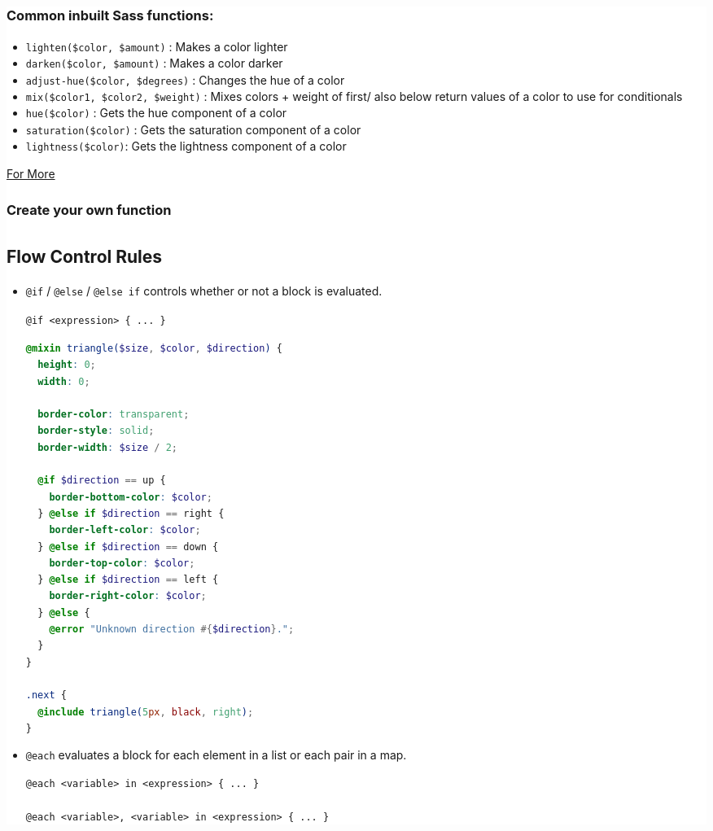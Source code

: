 ### Common inbuilt Sass functions:

- `lighten($color, $amount)` : Makes a color lighter
- `darken($color, $amount)` : Makes a color darker
- `adjust-hue($color, $degrees)` : Changes the hue of a color
- `mix($color1, $color2, $weight)` : Mixes colors + weight of first/ also below return values of a color to use for conditionals
- `hue($color)` : Gets the hue component of a color
- `saturation($color)` : Gets the saturation component of a color
- `lightness($color)`: Gets the lightness component of a color

[For More](https://sass-lang.com/documentation/at-rules/function)

### Create your own function

## Flow Control Rules

- `@if` / `@else` / `@else if` controls whether or not a block is evaluated.

  ```
  @if <expression> { ... }
  ```

  ```scss
  @mixin triangle($size, $color, $direction) {
    height: 0;
    width: 0;

    border-color: transparent;
    border-style: solid;
    border-width: $size / 2;

    @if $direction == up {
      border-bottom-color: $color;
    } @else if $direction == right {
      border-left-color: $color;
    } @else if $direction == down {
      border-top-color: $color;
    } @else if $direction == left {
      border-right-color: $color;
    } @else {
      @error "Unknown direction #{$direction}.";
    }
  }

  .next {
    @include triangle(5px, black, right);
  }
  ```

- `@each` evaluates a block for each element in a list or each pair in a map.

  ```
  @each <variable> in <expression> { ... }

  @each <variable>, <variable> in <expression> { ... }
  ```
